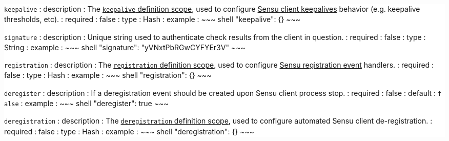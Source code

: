 `keepalive`
: description
  : The [`keepalive` definition scope][12], used to configure [Sensu client
    keepalives][2] behavior (e.g. keepalive thresholds, etc).
: required
  : false
: type
  : Hash
: example
  : ~~~ shell
    "keepalive": {}
    ~~~

`signature`
: description
  : Unique string used to authenticate check results from the client in question.
: required
  : false
: type
  : String
: example
  : ~~~ shell
    "signature": "yVNxtPbRGwCYFYEr3V"
    ~~~

`registration`
: description
  : The [`registration` definition scope][31], used to configure [Sensu
    registration event][37] handlers.
: required
  : false
: type
  : Hash
: example
  : ~~~ shell
    "registration": {}
    ~~~

`deregister`
: description
  : If a deregistration event should be created upon Sensu client process stop.
: required
  : false
: default
  : `false`
: example
  : ~~~ shell
    "deregister": true
    ~~~

`deregistration`
: description
  : The [`deregistration` definition scope][48], used to configure automated
    Sensu client de-registration.
: required
  : false
: type
  : Hash
: example
  : ~~~ shell
    "deregistration": {}
    ~~~


[?]:  #
[1]:  ../overview/architecture.html#monitoring-agent
[2]:  #client-keepalives
[3]:  #client-subscriptions
[4]:  checks.html#check-requests
[5]:  server.html
[6]:  transport.html
[7]:  events.html
[8]:  data-store.html
[9]:  ../api/clients-api.html
[10]: #what-is-a-client-keepalive
[11]: events.html#how-are-events-created
[12]: #keepalive-attributes
[13]: https://en.wikipedia.org/wiki/Publish%E2%80%93subscribe_pattern
[14]: checks.html#check-definition-specification
[15]: #client-attributes
[16]: #socket-attributes
[17]: http://nc110.sourceforge.net/
[18]: http://en.wikipedia.org/wiki/Dead_man%27s_switch
[19]: server.html#check-execution-scheduling
[20]: checks.html#standalone-checks
[21]: server.html#check-scheduling-algorithm--synchronization
[22]: checks.html#subscription-checks
[23]: http://www.ntp.org/
[24]: configuration#configuration-scopes
[25]: http://www.json.org/
[26]: filters.html
[27]: checks.html#check-token-substitution
[28]: checks.html#check-results
[29]: checks.html#custom-attributes
[30]: handlers.html
[31]: #registration-attributes
[32]: mutators.html
[33]: changelog#v0-22-0
[34]: https://en.wikipedia.org/wiki/Configuration_management_database
[35]: http://www.servicenow.com/solutions/it-operations-management.html
[36]: #client-socket-input
[37]: #registration-and-registry
[38]: #ec2-attributes
[39]: ../enterprise/integrations/ec2.html
[40]: https://sensuapp.org/enterprise
[41]: #chef-attributes
[42]: ../enterprise/integrations/chef.html
[43]: #puppet-attributes
[44]: ../enterprise/integrations/puppet.html
[45]: #servicenow-attributes
[46]: ../enterprise/integrations/servicenow.html
[47]: http://wiki.servicenow.com/index.php?title=Introduction_to_Assets_and_Configuration
[48]: #deregistration-attributes
[49]: ../api/checks-api.html#the-request-api-endpoint
[50]: #http-socket-attributes
